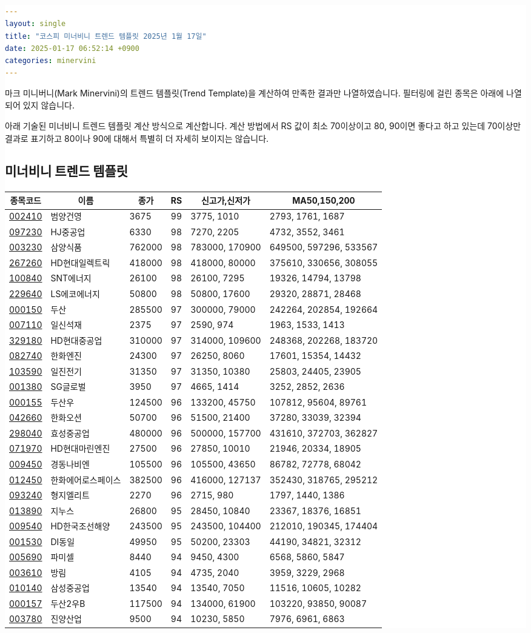 ```yaml
---
layout: single
title: "코스피 미너비니 트렌드 템플릿 2025년 1월 17일"
date: 2025-01-17 06:52:14 +0900
categories: minervini
---
```

마크 미니버니(Mark Minervini)의 트렌드 템플릿(Trend Template)을 계산하여 만족한 결과만 나열하였습니다. 필터링에 걸린 종목은 아래에 나열되어 있지 않습니다.

아래 기술된 미너비니 트렌드 템플릿 계산 방식으로 계산합니다. 계산 방법에서 RS 값이 최소 70이상이고 80, 90이면 좋다고 하고 있는데 70이상만 결과로 표기하고 80이나 90에 대해서 특별히 더 자세히 보이지는 않습니다.

## 미너비니 트렌드 템플릿

|종목코드|이름|종가|RS|신고가,신저가|MA50,150,200|
|------|---|---|--|---------|------------|
|[002410](https://finance.daum.net/quotes/A002410)|범양건영|3675|99|3775, 1010|2793, 1761, 1687|
|[097230](https://finance.daum.net/quotes/A097230)|HJ중공업|6330|98|7270, 2205|4732, 3552, 3461|
|[003230](https://finance.daum.net/quotes/A003230)|삼양식품|762000|98|783000, 170900|649500, 597296, 533567|
|[267260](https://finance.daum.net/quotes/A267260)|HD현대일렉트릭|418000|98|418000, 80000|375610, 330656, 308055|
|[100840](https://finance.daum.net/quotes/A100840)|SNT에너지|26100|98|26100, 7295|19326, 14794, 13798|
|[229640](https://finance.daum.net/quotes/A229640)|LS에코에너지|50800|98|50800, 17600|29320, 28871, 28468|
|[000150](https://finance.daum.net/quotes/A000150)|두산|285500|97|300000, 79000|242264, 202854, 192664|
|[007110](https://finance.daum.net/quotes/A007110)|일신석재|2375|97|2590, 974|1963, 1533, 1413|
|[329180](https://finance.daum.net/quotes/A329180)|HD현대중공업|310000|97|314000, 109600|248368, 202268, 183720|
|[082740](https://finance.daum.net/quotes/A082740)|한화엔진|24300|97|26250, 8060|17601, 15354, 14432|
|[103590](https://finance.daum.net/quotes/A103590)|일진전기|31350|97|31350, 10380|25803, 24405, 23905|
|[001380](https://finance.daum.net/quotes/A001380)|SG글로벌|3950|97|4665, 1414|3252, 2852, 2636|
|[000155](https://finance.daum.net/quotes/A000155)|두산우|124500|96|133200, 45750|107812, 95604, 89761|
|[042660](https://finance.daum.net/quotes/A042660)|한화오션|50700|96|51500, 21400|37280, 33039, 32394|
|[298040](https://finance.daum.net/quotes/A298040)|효성중공업|480000|96|500000, 157700|431610, 372703, 362827|
|[071970](https://finance.daum.net/quotes/A071970)|HD현대마린엔진|27500|96|27850, 10010|21946, 20334, 18905|
|[009450](https://finance.daum.net/quotes/A009450)|경동나비엔|105500|96|105500, 43650|86782, 72778, 68042|
|[012450](https://finance.daum.net/quotes/A012450)|한화에어로스페이스|382500|96|416000, 127137|352430, 318765, 295212|
|[093240](https://finance.daum.net/quotes/A093240)|형지엘리트|2270|96|2715, 980|1797, 1440, 1386|
|[013890](https://finance.daum.net/quotes/A013890)|지누스|26800|95|28450, 10840|23367, 18376, 16851|
|[009540](https://finance.daum.net/quotes/A009540)|HD한국조선해양|243500|95|243500, 104400|212010, 190345, 174404|
|[001530](https://finance.daum.net/quotes/A001530)|DI동일|49950|95|50200, 23303|44190, 34821, 32312|
|[005690](https://finance.daum.net/quotes/A005690)|파미셀|8440|94|9450, 4300|6568, 5860, 5847|
|[003610](https://finance.daum.net/quotes/A003610)|방림|4105|94|4735, 2040|3959, 3229, 2968|
|[010140](https://finance.daum.net/quotes/A010140)|삼성중공업|13540|94|13540, 7050|11516, 10605, 10282|
|[000157](https://finance.daum.net/quotes/A000157)|두산2우B|117500|94|134000, 61900|103220, 93850, 90087|
|[003780](https://finance.daum.net/quotes/A003780)|진양산업|9500|94|10230, 5850|7976, 6961, 6863|